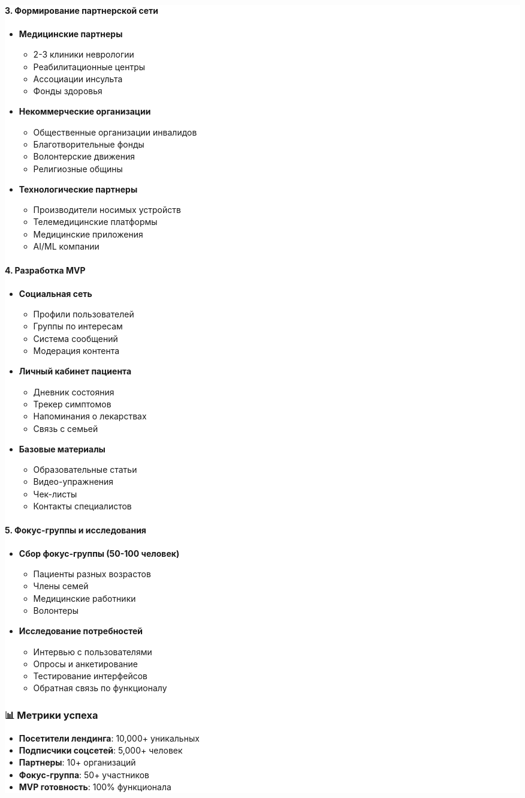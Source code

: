 #### 3. Формирование партнерской сети
- **Медицинские партнеры**
  - 2-3 клиники неврологии
  - Реабилитационные центры
  - Ассоциации инсульта
  - Фонды здоровья

- **Некоммерческие организации**
  - Общественные организации инвалидов
  - Благотворительные фонды
  - Волонтерские движения
  - Религиозные общины

- **Технологические партнеры**
  - Производители носимых устройств
  - Телемедицинские платформы
  - Медицинские приложения
  - AI/ML компании

#### 4. Разработка MVP
- **Социальная сеть**
  - Профили пользователей
  - Группы по интересам
  - Система сообщений
  - Модерация контента

- **Личный кабинет пациента**
  - Дневник состояния
  - Трекер симптомов
  - Напоминания о лекарствах
  - Связь с семьей

- **Базовые материалы**
  - Образовательные статьи
  - Видео-упражнения
  - Чек-листы
  - Контакты специалистов

#### 5. Фокус-группы и исследования
- **Сбор фокус-группы (50-100 человек)**
  - Пациенты разных возрастов
  - Члены семей
  - Медицинские работники
  - Волонтеры

- **Исследование потребностей**
  - Интервью с пользователями
  - Опросы и анкетирование
  - Тестирование интерфейсов
  - Обратная связь по функционалу

### 📊 Метрики успеха
- **Посетители лендинга**: 10,000+ уникальных
- **Подписчики соцсетей**: 5,000+ человек
- **Партнеры**: 10+ организаций
- **Фокус-группа**: 50+ участников
- **MVP готовность**: 100% функционала
